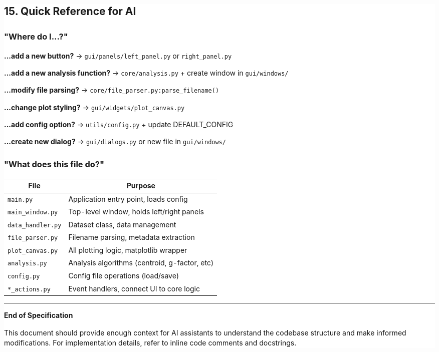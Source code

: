 
## 15. Quick Reference for AI

### "Where do I...?"

**...add a new button?**
→ `gui/panels/left_panel.py` or `right_panel.py`

**...add a new analysis function?**
→ `core/analysis.py` + create window in `gui/windows/`

**...modify file parsing?**
→ `core/file_parser.py:parse_filename()`

**...change plot styling?**
→ `gui/widgets/plot_canvas.py`

**...add config option?**
→ `utils/config.py` + update DEFAULT_CONFIG

**...create new dialog?**
→ `gui/dialogs.py` or new file in `gui/windows/`

### "What does this file do?"

| File | Purpose |
|------|---------|
| `main.py` | Application entry point, loads config |
| `main_window.py` | Top-level window, holds left/right panels |
| `data_handler.py` | Dataset class, data management |
| `file_parser.py` | Filename parsing, metadata extraction |
| `plot_canvas.py` | All plotting logic, matplotlib wrapper |
| `analysis.py` | Analysis algorithms (centroid, g-factor, etc) |
| `config.py` | Config file operations (load/save) |
| `*_actions.py` | Event handlers, connect UI to core logic |

---

**End of Specification**

This document should provide enough context for AI assistants to understand the codebase structure and make informed modifications. For implementation details, refer to inline code comments and docstrings.


